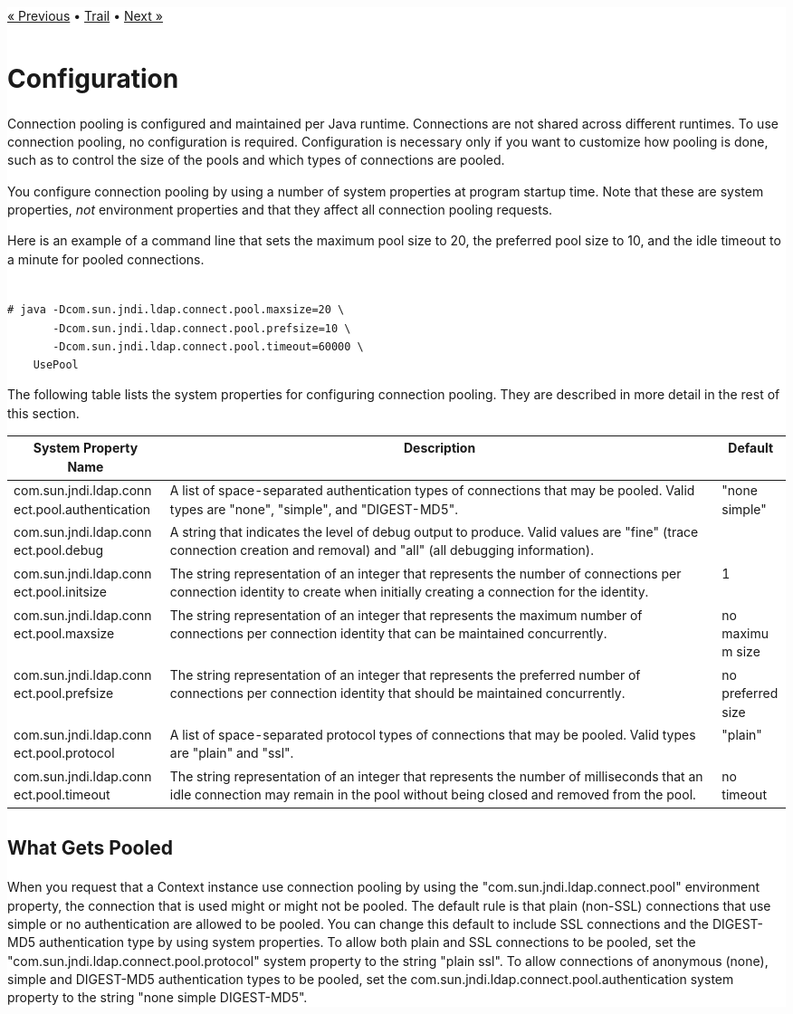 [« Previous](pool.html) • [Trail](../TOC.html) • [Next »](faq.html)

# Configuration

Connection pooling is configured and maintained per Java runtime.
Connections are not shared across different runtimes. To use
connection pooling, no configuration is required. Configuration is
necessary only if you want to customize how pooling is done, such as
to control the size of the pools and which types of connections are pooled.

You configure connection pooling by using
a number of system properties at program startup time.
Note that these are system properties,
*not* environment properties and that they affect all connection pooling
requests.

Here is an example of a command line that
sets the maximum pool size to 20, the preferred pool size to 10,
and the idle timeout to a minute for pooled connections.

```

# java -Dcom.sun.jndi.ldap.connect.pool.maxsize=20 \
       -Dcom.sun.jndi.ldap.connect.pool.prefsize=10 \
       -Dcom.sun.jndi.ldap.connect.pool.timeout=60000 \
    UsePool

```

The following table lists the system properties for configuring
connection pooling. They are described in more detail
in the rest of this section.

| System Property Name | Description | Default |
| --- | --- | --- |
| com.sun.jndi.ldap.connect.pool.authentication | A list of space-separated authentication types of connections that may be pooled. Valid types are "none", "simple", and "DIGEST-MD5". | "none simple" |
| com.sun.jndi.ldap.connect.pool.debug | A string that indicates the level of debug output to produce. Valid values are "fine" (trace connection creation and removal) and "all" (all debugging information). |  |
| com.sun.jndi.ldap.connect.pool.initsize | The string representation of an integer that represents the number of connections per connection identity to create when initially creating a connection for the identity. | 1 |
| com.sun.jndi.ldap.connect.pool.maxsize | The string representation of an integer that represents the maximum number of connections per connection identity that can be maintained concurrently. | no maximum size |
| com.sun.jndi.ldap.connect.pool.prefsize | The string representation of an integer that represents the preferred number of connections per connection identity that should be maintained concurrently. | no preferred size |
| com.sun.jndi.ldap.connect.pool.protocol | A list of space-separated protocol types of connections that may be pooled. Valid types are "plain" and "ssl". | "plain" |
| com.sun.jndi.ldap.connect.pool.timeout | The string representation of an integer that represents the number of milliseconds that an idle connection may remain in the pool without being closed and removed from the pool. | no timeout |

## What Gets Pooled

When you request that a Context instance use connection
pooling by using the
"com.sun.jndi.ldap.connect.pool" environment property,
the connection that is used might or might not be pooled.
The default rule is that plain (non-SSL) connections that use
simple or no authentication are allowed to be pooled.
You can change this default to include SSL connections and the DIGEST-MD5
authentication type by using system properties.
To allow both plain and SSL connections to be pooled, set
the "com.sun.jndi.ldap.connect.pool.protocol" system property
to the string "plain ssl".
To allow connections of anonymous (none), simple and
DIGEST-MD5 authentication types to be pooled, set
the com.sun.jndi.ldap.connect.pool.authentication
system property to the string "none simple DIGEST-MD5".
